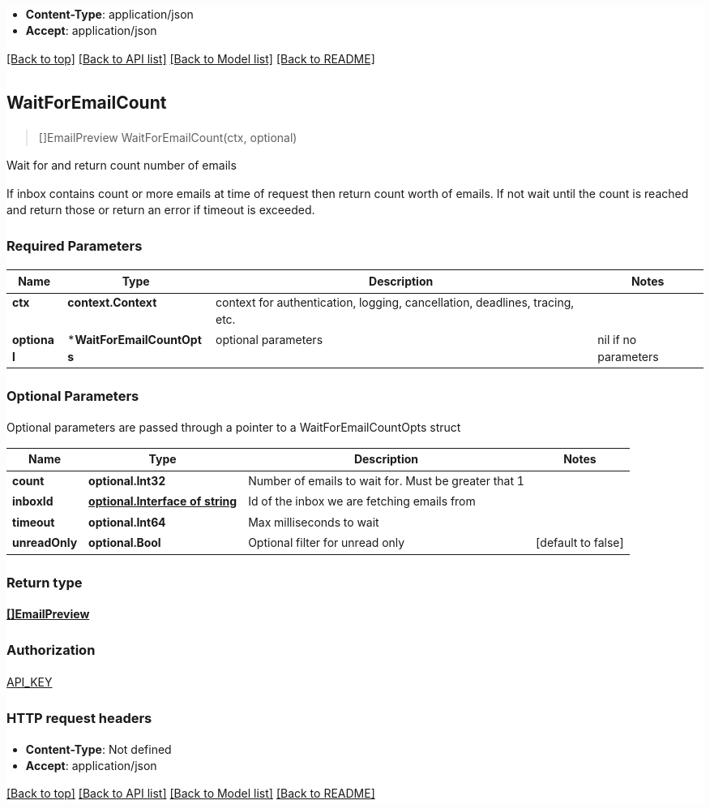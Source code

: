 - **Content-Type**: application/json
- **Accept**: application/json

[[Back to top]](#) [[Back to API list]](../README.md#documentation-for-api-endpoints)
[[Back to Model list]](../README.md#documentation-for-models)
[[Back to README]](../README.md)


## WaitForEmailCount

> []EmailPreview WaitForEmailCount(ctx, optional)

Wait for and return count number of emails 

If inbox contains count or more emails at time of request then return count worth of emails. If not wait until the count is reached and return those or return an error if timeout is exceeded.

### Required Parameters


Name | Type | Description  | Notes
------------- | ------------- | ------------- | -------------
**ctx** | **context.Context** | context for authentication, logging, cancellation, deadlines, tracing, etc.
 **optional** | ***WaitForEmailCountOpts** | optional parameters | nil if no parameters

### Optional Parameters

Optional parameters are passed through a pointer to a WaitForEmailCountOpts struct


Name | Type | Description  | Notes
------------- | ------------- | ------------- | -------------
 **count** | **optional.Int32**| Number of emails to wait for. Must be greater that 1 | 
 **inboxId** | [**optional.Interface of string**](.md)| Id of the inbox we are fetching emails from | 
 **timeout** | **optional.Int64**| Max milliseconds to wait | 
 **unreadOnly** | **optional.Bool**| Optional filter for unread only | [default to false]

### Return type

[**[]EmailPreview**](EmailPreview.md)

### Authorization

[API_KEY](../README.md#API_KEY)

### HTTP request headers

- **Content-Type**: Not defined
- **Accept**: application/json

[[Back to top]](#) [[Back to API list]](../README.md#documentation-for-api-endpoints)
[[Back to Model list]](../README.md#documentation-for-models)
[[Back to README]](../README.md)
